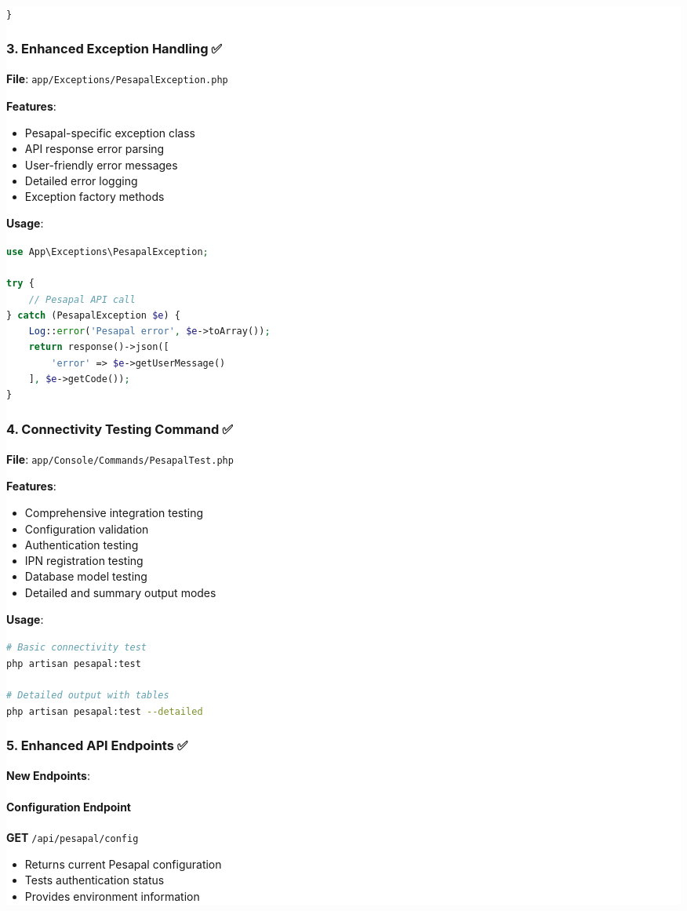 ```php
}
```

### 3. Enhanced Exception Handling ✅
**File**: `app/Exceptions/PesapalException.php`

**Features**:
- Pesapal-specific exception class
- API response error parsing
- User-friendly error messages
- Detailed error logging
- Exception factory methods

**Usage**:
```php
use App\Exceptions\PesapalException;

try {
    // Pesapal API call
} catch (PesapalException $e) {
    Log::error('Pesapal error', $e->toArray());
    return response()->json([
        'error' => $e->getUserMessage()
    ], $e->getCode());
}
```

### 4. Connectivity Testing Command ✅
**File**: `app/Console/Commands/PesapalTest.php`

**Features**:
- Comprehensive integration testing
- Configuration validation
- Authentication testing
- IPN registration testing  
- Database model testing
- Detailed and summary output modes

**Usage**:
```bash
# Basic connectivity test
php artisan pesapal:test

# Detailed output with tables
php artisan pesapal:test --detailed
```

### 5. Enhanced API Endpoints ✅
**New Endpoints**:

#### Configuration Endpoint
**GET** `/api/pesapal/config`
- Returns current Pesapal configuration
- Tests authentication status
- Provides environment information
